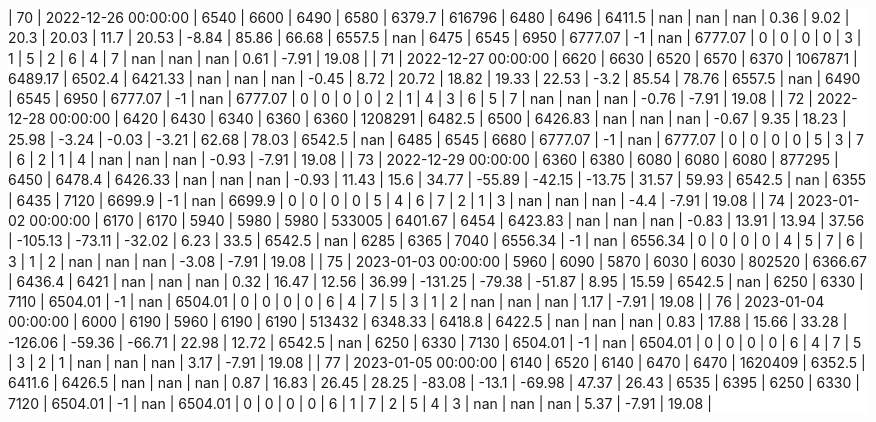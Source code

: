 |  70 | 2022-12-26 00:00:00 |   6540 |   6600 |  6490 |    6580 |     6379.7  |   616796 |  6480    |   6496   |  6411.5  |     nan   |    nan    |    nan    |  0.36 |     9.02 |    20.3  |    20.03 |         11.7  |          20.53 |          -8.84 |           85.86 |           66.68 |  6557.5 |      nan |    6475 |     6545 |     6950 |        6777.07 |              -1 |          nan    |         6777.07 |                    0 |                 0 |              0 |            0 |           3 |           1 |          5 |            2 |             6 |             4 |             7 |            nan |            nan |            nan |    0.61 | -7.91 | 19.08 |
|  71 | 2022-12-27 00:00:00 |   6620 |   6630 |  6520 |    6570 |     6370    |  1067871 |  6489.17 |   6502.4 |  6421.33 |     nan   |    nan    |    nan    | -0.45 |     8.72 |    20.72 |    18.82 |         19.33 |          22.53 |          -3.2  |           85.54 |           78.76 |  6557.5 |      nan |    6490 |     6545 |     6950 |        6777.07 |              -1 |          nan    |         6777.07 |                    0 |                 0 |              0 |            0 |           2 |           1 |          4 |            3 |             6 |             5 |             7 |            nan |            nan |            nan |   -0.76 | -7.91 | 19.08 |
|  72 | 2022-12-28 00:00:00 |   6420 |   6430 |  6340 |    6360 |     6360    |  1208291 |  6482.5  |   6500   |  6426.83 |     nan   |    nan    |    nan    | -0.67 |     9.35 |    18.23 |    25.98 |         -3.24 |          -0.03 |          -3.21 |           62.68 |           78.03 |  6542.5 |      nan |    6485 |     6545 |     6680 |        6777.07 |              -1 |          nan    |         6777.07 |                    0 |                 0 |              0 |            0 |           5 |           3 |          7 |            6 |             2 |             1 |             4 |            nan |            nan |            nan |   -0.93 | -7.91 | 19.08 |
|  73 | 2022-12-29 00:00:00 |   6360 |   6380 |  6080 |    6080 |     6080    |   877295 |  6450    |   6478.4 |  6426.33 |     nan   |    nan    |    nan    | -0.93 |    11.43 |    15.6  |    34.77 |        -55.89 |         -42.15 |         -13.75 |           31.57 |           59.93 |  6542.5 |      nan |    6355 |     6435 |     7120 |        6699.9  |              -1 |          nan    |         6699.9  |                    0 |                 0 |              0 |            0 |           5 |           4 |          6 |            7 |             2 |             1 |             3 |            nan |            nan |            nan |   -4.4  | -7.91 | 19.08 |
|  74 | 2023-01-02 00:00:00 |   6170 |   6170 |  5940 |    5980 |     5980    |   533005 |  6401.67 |   6454   |  6423.83 |     nan   |    nan    |    nan    | -0.83 |    13.91 |    13.94 |    37.56 |       -105.13 |         -73.11 |         -32.02 |            6.23 |           33.5  |  6542.5 |      nan |    6285 |     6365 |     7040 |        6556.34 |              -1 |          nan    |         6556.34 |                    0 |                 0 |              0 |            0 |           4 |           5 |          7 |            6 |             3 |             1 |             2 |            nan |            nan |            nan |   -3.08 | -7.91 | 19.08 |
|  75 | 2023-01-03 00:00:00 |   5960 |   6090 |  5870 |    6030 |     6030    |   802520 |  6366.67 |   6436.4 |  6421    |     nan   |    nan    |    nan    |  0.32 |    16.47 |    12.56 |    36.99 |       -131.25 |         -79.38 |         -51.87 |            8.95 |           15.59 |  6542.5 |      nan |    6250 |     6330 |     7110 |        6504.01 |              -1 |          nan    |         6504.01 |                    0 |                 0 |              0 |            0 |           6 |           4 |          7 |            5 |             3 |             1 |             2 |            nan |            nan |            nan |    1.17 | -7.91 | 19.08 |
|  76 | 2023-01-04 00:00:00 |   6000 |   6190 |  5960 |    6190 |     6190    |   513432 |  6348.33 |   6418.8 |  6422.5  |     nan   |    nan    |    nan    |  0.83 |    17.88 |    15.66 |    33.28 |       -126.06 |         -59.36 |         -66.71 |           22.98 |           12.72 |  6542.5 |      nan |    6250 |     6330 |     7130 |        6504.01 |              -1 |          nan    |         6504.01 |                    0 |                 0 |              0 |            0 |           6 |           4 |          7 |            5 |             3 |             2 |             1 |            nan |            nan |            nan |    3.17 | -7.91 | 19.08 |
|  77 | 2023-01-05 00:00:00 |   6140 |   6520 |  6140 |    6470 |     6470    |  1620409 |  6352.5  |   6411.6 |  6426.5  |     nan   |    nan    |    nan    |  0.87 |    16.83 |    26.45 |    28.25 |        -83.08 |         -13.1  |         -69.98 |           47.37 |           26.43 |  6535   |     6395 |    6250 |     6330 |     7120 |        6504.01 |              -1 |          nan    |         6504.01 |                    0 |                 0 |              0 |            0 |           6 |           1 |          7 |            2 |             5 |             4 |             3 |            nan |            nan |            nan |    5.37 | -7.91 | 19.08 |